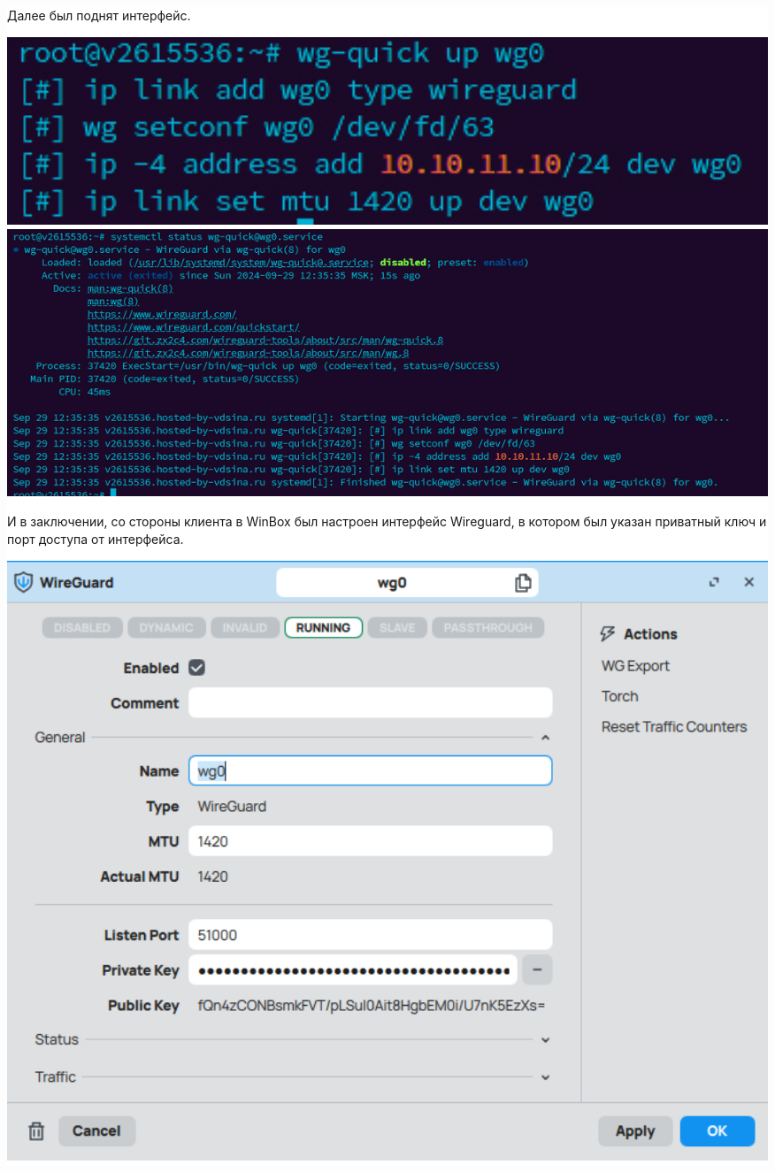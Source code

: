 Далее был поднят интерфейс.

<img src="./imgs/5.jpg" width=900>

<img src="./imgs/6.jpg" width=900>

И в заключении, со стороны клиента в WinBox был настроен интерфейс Wireguard, в котором был указан приватный ключ и порт доступа от интерфейса.

<img src="./imgs/7.png" width=900>
